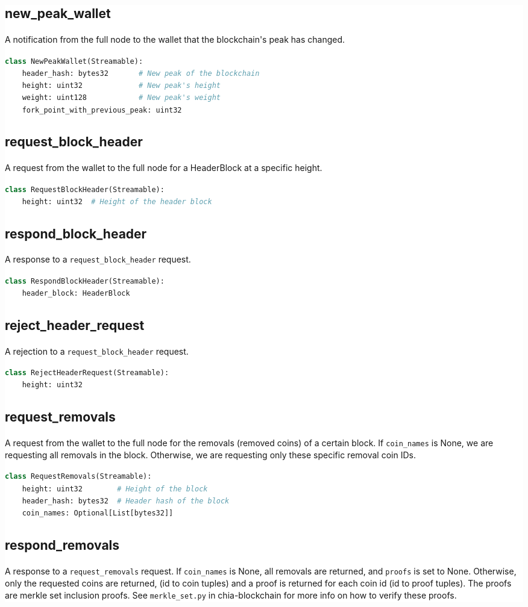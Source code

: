 ## new_peak_wallet
A notification from the full node to the wallet that the blockchain's peak has changed.

```python
class NewPeakWallet(Streamable):
    header_hash: bytes32       # New peak of the blockchain
    height: uint32             # New peak's height
    weight: uint128            # New peak's weight
    fork_point_with_previous_peak: uint32
```

## request_block_header
A request from the wallet to the full node for a HeaderBlock at a specific height.

```python
class RequestBlockHeader(Streamable):
    height: uint32  # Height of the header block
```


## respond_block_header
A response to a `request_block_header` request.

```python
class RespondBlockHeader(Streamable):
    header_block: HeaderBlock
```


## reject_header_request
A rejection to a `request_block_header` request.

```python
class RejectHeaderRequest(Streamable):
    height: uint32
```

## request_removals
A request from the wallet to the full node for the removals (removed coins) of a certain block. If `coin_names` is None,
we are requesting all removals in the block. Otherwise, we are requesting only these specific removal coin IDs.

```python
class RequestRemovals(Streamable):
    height: uint32        # Height of the block
    header_hash: bytes32  # Header hash of the block
    coin_names: Optional[List[bytes32]]
```

## respond_removals
A response to a `request_removals` request. If `coin_names` is None, all removals are returned, and `proofs` is set 
to None. Otherwise, only the requested coins are returned, (id to coin tuples) and a proof is returned for each 
coin id (id to proof tuples). The proofs are merkle set inclusion proofs. See `merkle_set.py` in chia-blockchain
for more info on how to verify these proofs.
